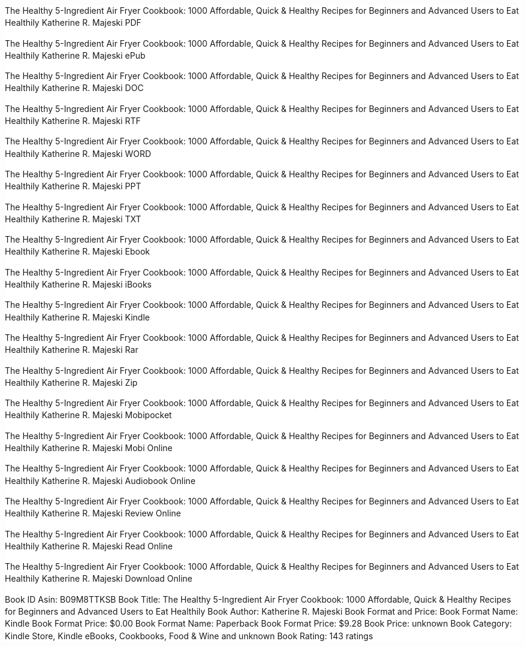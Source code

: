 The Healthy 5-Ingredient Air Fryer Cookbook: 1000 Affordable, Quick & Healthy Recipes for Beginners and Advanced Users to Eat Healthily Katherine R. Majeski PDF

The Healthy 5-Ingredient Air Fryer Cookbook: 1000 Affordable, Quick & Healthy Recipes for Beginners and Advanced Users to Eat Healthily Katherine R. Majeski ePub

The Healthy 5-Ingredient Air Fryer Cookbook: 1000 Affordable, Quick & Healthy Recipes for Beginners and Advanced Users to Eat Healthily Katherine R. Majeski DOC

The Healthy 5-Ingredient Air Fryer Cookbook: 1000 Affordable, Quick & Healthy Recipes for Beginners and Advanced Users to Eat Healthily Katherine R. Majeski RTF

The Healthy 5-Ingredient Air Fryer Cookbook: 1000 Affordable, Quick & Healthy Recipes for Beginners and Advanced Users to Eat Healthily Katherine R. Majeski WORD

The Healthy 5-Ingredient Air Fryer Cookbook: 1000 Affordable, Quick & Healthy Recipes for Beginners and Advanced Users to Eat Healthily Katherine R. Majeski PPT

The Healthy 5-Ingredient Air Fryer Cookbook: 1000 Affordable, Quick & Healthy Recipes for Beginners and Advanced Users to Eat Healthily Katherine R. Majeski TXT

The Healthy 5-Ingredient Air Fryer Cookbook: 1000 Affordable, Quick & Healthy Recipes for Beginners and Advanced Users to Eat Healthily Katherine R. Majeski Ebook

The Healthy 5-Ingredient Air Fryer Cookbook: 1000 Affordable, Quick & Healthy Recipes for Beginners and Advanced Users to Eat Healthily Katherine R. Majeski iBooks

The Healthy 5-Ingredient Air Fryer Cookbook: 1000 Affordable, Quick & Healthy Recipes for Beginners and Advanced Users to Eat Healthily Katherine R. Majeski Kindle

The Healthy 5-Ingredient Air Fryer Cookbook: 1000 Affordable, Quick & Healthy Recipes for Beginners and Advanced Users to Eat Healthily Katherine R. Majeski Rar

The Healthy 5-Ingredient Air Fryer Cookbook: 1000 Affordable, Quick & Healthy Recipes for Beginners and Advanced Users to Eat Healthily Katherine R. Majeski Zip

The Healthy 5-Ingredient Air Fryer Cookbook: 1000 Affordable, Quick & Healthy Recipes for Beginners and Advanced Users to Eat Healthily Katherine R. Majeski Mobipocket

The Healthy 5-Ingredient Air Fryer Cookbook: 1000 Affordable, Quick & Healthy Recipes for Beginners and Advanced Users to Eat Healthily Katherine R. Majeski Mobi Online

The Healthy 5-Ingredient Air Fryer Cookbook: 1000 Affordable, Quick & Healthy Recipes for Beginners and Advanced Users to Eat Healthily Katherine R. Majeski Audiobook Online

The Healthy 5-Ingredient Air Fryer Cookbook: 1000 Affordable, Quick & Healthy Recipes for Beginners and Advanced Users to Eat Healthily Katherine R. Majeski Review Online

The Healthy 5-Ingredient Air Fryer Cookbook: 1000 Affordable, Quick & Healthy Recipes for Beginners and Advanced Users to Eat Healthily Katherine R. Majeski Read Online

The Healthy 5-Ingredient Air Fryer Cookbook: 1000 Affordable, Quick & Healthy Recipes for Beginners and Advanced Users to Eat Healthily Katherine R. Majeski Download Online

Book ID Asin: B09M8TTKSB
Book Title: The Healthy 5-Ingredient Air Fryer Cookbook: 1000 Affordable, Quick & Healthy Recipes for Beginners and Advanced Users to Eat Healthily
Book Author: Katherine R. Majeski
Book Format and Price:
Book Format Name: Kindle
Book Format Price: $0.00
Book Format Name: Paperback
Book Format Price: $9.28
Book Price: unknown
Book Category: Kindle Store, Kindle eBooks, Cookbooks, Food & Wine and unknown
Book Rating: 143 ratings

